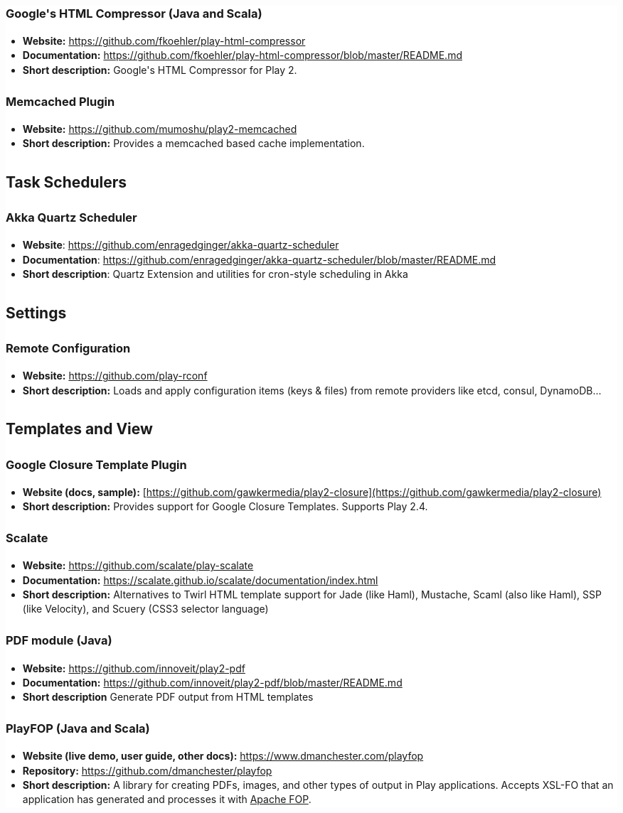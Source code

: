 ### Google's HTML Compressor (Java and Scala)
* **Website:** <https://github.com/fkoehler/play-html-compressor>
* **Documentation:** <https://github.com/fkoehler/play-html-compressor/blob/master/README.md>
* **Short description:** Google's HTML Compressor for Play 2.

### Memcached Plugin

* **Website:** <https://github.com/mumoshu/play2-memcached>
* **Short description:** Provides a memcached based cache implementation.

## Task Schedulers

### Akka Quartz Scheduler

* **Website**: <https://github.com/enragedginger/akka-quartz-scheduler>
* **Documentation**: <https://github.com/enragedginger/akka-quartz-scheduler/blob/master/README.md>
* **Short description**: Quartz Extension and utilities for cron-style scheduling in Akka

## Settings

### Remote Configuration
* **Website:** <https://github.com/play-rconf>
* **Short description:** Loads and apply configuration items (keys & files) from remote providers like etcd, consul, DynamoDB...

## Templates and View

### Google Closure Template Plugin
* **Website (docs, sample):** [https://github.com/gawkermedia/play2-closure](https://github.com/gawkermedia/play2-closure)
* **Short description:** Provides support for Google Closure Templates. Supports Play 2.4.

### Scalate
* **Website:** <https://github.com/scalate/play-scalate>
* **Documentation:** <https://scalate.github.io/scalate/documentation/index.html>
* **Short description:** Alternatives to Twirl HTML template support for Jade (like Haml), Mustache, Scaml (also like Haml), SSP (like Velocity), and Scuery (CSS3 selector language)

### PDF module (Java)

* **Website:** <https://github.com/innoveit/play2-pdf>
* **Documentation:** <https://github.com/innoveit/play2-pdf/blob/master/README.md>
* **Short description** Generate PDF output from HTML templates

### PlayFOP (Java and Scala)

* **Website (live demo, user guide, other docs):** <https://www.dmanchester.com/playfop>
* **Repository:** <https://github.com/dmanchester/playfop>
* **Short description:** A library for creating PDFs, images, and other types of output in Play applications. Accepts XSL-FO that an application has generated and processes it with [Apache FOP](https://xmlgraphics.apache.org/fop/).
